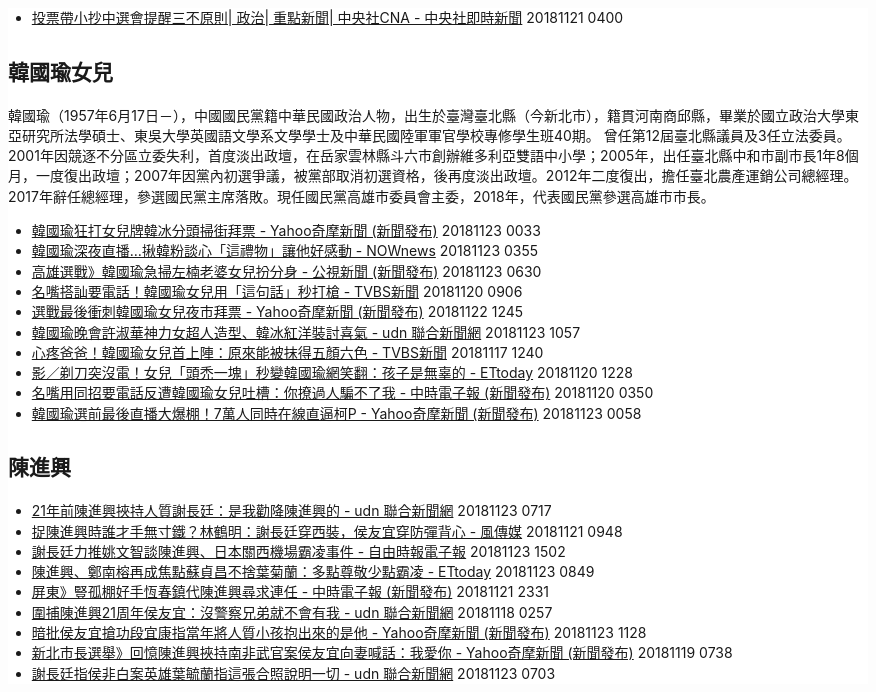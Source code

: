 - [投票帶小抄中選會提醒三不原則| 政治| 重點新聞| 中央社CNA - 中央社即時新聞](https://www.cna.com.tw/news/firstnews/201811210073.aspx "投票帶小抄中選會提醒三不原則| 政治| 重點新聞| 中央社CNA - 中央社即時新聞") 20181121 0400

## 韓國瑜女兒

韓國瑜（1957年6月17日－），中國國民黨籍中華民國政治人物，出生於臺灣臺北縣（今新北市），籍貫河南商邱縣，畢業於國立政治大學東亞研究所法學碩士、東吳大學英國語文學系文學學士及中華民國陸軍軍官學校專修學生班40期。
曾任第12屆臺北縣議員及3任立法委員。2001年因競逐不分區立委失利，首度淡出政壇，在岳家雲林縣斗六市創辦維多利亞雙語中小學；2005年，出任臺北縣中和市副市長1年8個月，一度復出政壇；2007年因黨內初選爭議，被黨部取消初選資格，後再度淡出政壇。2012年二度復出，擔任臺北農產運銷公司總經理。2017年辭任總經理，參選國民黨主席落敗。現任國民黨高雄市委員會主委，2018年，代表國民黨參選高雄市市長。
- [韓國瑜狂打女兒牌韓冰分頭掃街拜票 - Yahoo奇摩新聞 (新聞發布)](https://tw.news.yahoo.com/%E9%9F%93%E5%9C%8B%E7%91%9C%E7%8B%82%E6%89%93%E5%A5%B3%E5%85%92%E7%89%8C-%E9%9F%93%E5%86%B0%E5%88%86%E9%A0%AD%E6%8E%83%E8%A1%97%E6%8B%9C%E7%A5%A8-002030835.html "韓國瑜狂打女兒牌韓冰分頭掃街拜票 - Yahoo奇摩新聞 (新聞發布)") 20181123 0033
- [韓國瑜深夜直播…揪韓粉談心「這禮物」讓他好感動 - NOWnews](https://www.nownews.com/news/20181123/3084228/ "韓國瑜深夜直播…揪韓粉談心「這禮物」讓他好感動 - NOWnews") 20181123 0355
- [高雄選戰》韓國瑜急掃左楠老婆女兒扮分身 - 公視新聞 (新聞發布)](https://news.pts.org.tw/article/413978 "高雄選戰》韓國瑜急掃左楠老婆女兒扮分身 - 公視新聞 (新聞發布)") 20181123 0630
- [名嘴搭訕要電話！韓國瑜女兒用「這句話」秒打槍 - TVBS新聞](https://news.tvbs.com.tw/politics/1032723 "名嘴搭訕要電話！韓國瑜女兒用「這句話」秒打槍 - TVBS新聞") 20181120 0906
- [選戰最後衝刺韓國瑜女兒夜市拜票 - Yahoo奇摩新聞 (新聞發布)](https://tw.news.yahoo.com/%E9%81%B8%E6%88%B0%E6%9C%80%E5%BE%8C%E8%A1%9D%E5%88%BA-%E9%9F%93%E5%9C%8B%E7%91%9C%E5%A5%B3%E5%85%92%E5%A4%9C%E5%B8%82%E6%8B%9C%E7%A5%A8-123800879.html "選戰最後衝刺韓國瑜女兒夜市拜票 - Yahoo奇摩新聞 (新聞發布)") 20181122 1245
- [韓國瑜晚會許淑華神力女超人造型、韓冰紅洋裝討喜氣 - udn 聯合新聞網](https://udn.com/news/story/6656/3498061 "韓國瑜晚會許淑華神力女超人造型、韓冰紅洋裝討喜氣 - udn 聯合新聞網") 20181123 1057
- [心疼爸爸！韓國瑜女兒首上陣：原來能被抹得五顏六色 - TVBS新聞](https://news.tvbs.com.tw/politics/1031149 "心疼爸爸！韓國瑜女兒首上陣：原來能被抹得五顏六色 - TVBS新聞") 20181117 1240
- [影／剃刀突沒電！女兒「頭禿一塊」秒變韓國瑜網笑翻：孩子是無辜的 - ETtoday](https://www.ettoday.net/news/20181120/1309684.htm "影／剃刀突沒電！女兒「頭禿一塊」秒變韓國瑜網笑翻：孩子是無辜的 - ETtoday") 20181120 1228
- [名嘴用同招要電話反遭韓國瑜女兒吐槽：你撩過人騙不了我 - 中時電子報 (新聞發布)](https://www.chinatimes.com/realtimenews/20181120002040-260404 "名嘴用同招要電話反遭韓國瑜女兒吐槽：你撩過人騙不了我 - 中時電子報 (新聞發布)") 20181120 0350
- [韓國瑜選前最後直播大爆棚！7萬人同時在線直逼柯P - Yahoo奇摩新聞 (新聞發布)](https://tw.news.yahoo.com/%E9%9F%93%E5%9C%8B%E7%91%9C%E9%81%B8%E5%89%8D%E6%9C%80%E5%BE%8C%E7%9B%B4%E6%92%AD%E5%A4%A7%E7%88%86%E6%A3%9A-7%E8%90%AC%E4%BA%BA%E5%90%8C%E6%99%82%E5%9C%A8%E7%B7%9A%E7%9B%B4%E9%80%BC%E6%9F%AFp-003939564.html "韓國瑜選前最後直播大爆棚！7萬人同時在線直逼柯P - Yahoo奇摩新聞 (新聞發布)") 20181123 0058

## 陳進興


- [21年前陳進興挾持人質謝長廷：是我勸降陳進興的 - udn 聯合新聞網](https://udn.com/news/story/6656/3497620 "21年前陳進興挾持人質謝長廷：是我勸降陳進興的 - udn 聯合新聞網") 20181123 0717
- [捉陳進興時誰才手無寸鐵？林鶴明：謝長廷穿西裝，侯友宜穿防彈背心 - 風傳媒](https://www.storm.mg/article/641770 "捉陳進興時誰才手無寸鐵？林鶴明：謝長廷穿西裝，侯友宜穿防彈背心 - 風傳媒") 20181121 0948
- [謝長廷力推姚文智談陳進興、日本關西機場霸凌事件 - 自由時報電子報](http://news.ltn.com.tw/news/politics/breakingnews/2622597 "謝長廷力推姚文智談陳進興、日本關西機場霸凌事件 - 自由時報電子報") 20181123 1502
- [陳進興、鄭南榕再成焦點蘇貞昌不捨葉菊蘭：多點尊敬少點霸凌 - ETtoday](https://www.ettoday.net/news/20181123/1314073.htm "陳進興、鄭南榕再成焦點蘇貞昌不捨葉菊蘭：多點尊敬少點霸凌 - ETtoday") 20181123 0849
- [屏東》豎孤棚好手恆春鎮代陳進興尋求連任 - 中時電子報 (新聞發布)](https://www.chinatimes.com/realtimenews/20181122000072-260407 "屏東》豎孤棚好手恆春鎮代陳進興尋求連任 - 中時電子報 (新聞發布)") 20181121 2331
- [圍捕陳進興21周年侯友宜：沒警察兄弟就不會有我 - udn 聯合新聞網](https://udn.com/news/story/10958/3487344 "圍捕陳進興21周年侯友宜：沒警察兄弟就不會有我 - udn 聯合新聞網") 20181118 0257
- [暗批侯友宜搶功段宜康指當年將人質小孩抱出來的是他 - Yahoo奇摩新聞 (新聞發布)](https://tw.news.yahoo.com/%E6%9A%97%E6%89%B9%E4%BE%AF%E5%8F%8B%E5%AE%9C%E6%90%B6%E5%8A%9F-%E6%AE%B5%E5%AE%9C%E5%BA%B7%E6%8C%87%E7%95%B6%E5%B9%B4%E5%B0%87%E4%BA%BA%E8%B3%AA%E5%B0%8F%E5%AD%A9%E6%8A%B1%E5%87%BA%E4%BE%86%E7%9A%84%E6%98%AF%E4%BB%96-111001180.html "暗批侯友宜搶功段宜康指當年將人質小孩抱出來的是他 - Yahoo奇摩新聞 (新聞發布)") 20181123 1128
- [新北市長選舉》回憶陳進興挾持南非武官案侯友宜向妻喊話：我愛你 - Yahoo奇摩新聞 (新聞發布)](https://tw.news.yahoo.com/%E6%96%B0%E5%8C%97%E5%B8%82%E9%95%B7%E9%81%B8%E8%88%89-%E5%9B%9E%E6%86%B6%E9%99%B3%E9%80%B2%E8%88%88%E6%8C%BE%E6%8C%81%E5%8D%97%E9%9D%9E%E6%AD%A6%E5%AE%98%E6%A1%88-%E4%BE%AF%E5%8F%8B%E5%AE%9C%E5%90%91%E5%A6%BB%E5%96%8A%E8%A9%B1-%E6%88%91%E6%84%9B%E4%BD%A0-073036481.html "新北市長選舉》回憶陳進興挾持南非武官案侯友宜向妻喊話：我愛你 - Yahoo奇摩新聞 (新聞發布)") 20181119 0738
- [謝長廷指侯非白案英雄葉毓蘭指這張合照說明一切 - udn 聯合新聞網](https://udn.com/news/story/6656/3497593?from=udn-catelistnews_ch2 "謝長廷指侯非白案英雄葉毓蘭指這張合照說明一切 - udn 聯合新聞網") 20181123 0703